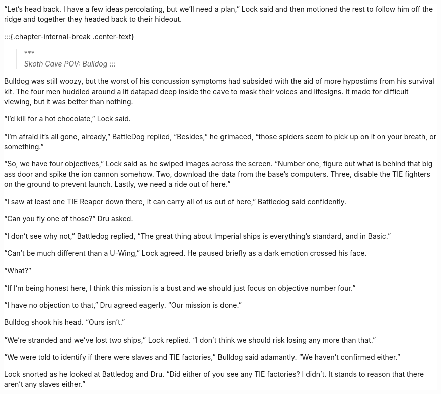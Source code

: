 
“Let’s head back.  I have a few ideas percolating, but we’ll need a plan,” Lock said and then motioned the rest to follow him off the ridge and together they headed back to their hideout.


:::{.chapter-internal-break .center-text}
>\***\
_Skoth Cave_
_POV: Bulldog_
:::

Bulldog was still woozy, but the worst of his concussion symptoms had subsided with the aid of more hypostims from his survival kit.  The four men huddled around a lit datapad deep inside the cave to mask their voices and lifesigns.  It made for difficult viewing, but it was better than nothing.

“I’d kill for a hot chocolate,” Lock said.


“I’m afraid it’s all gone, already,” BattleDog replied, “Besides,” he grimaced, “those spiders seem to pick up on it on your breath, or something.”


“So, we have four objectives,” Lock said as he swiped images across the screen.  “Number one, figure out what is behind that big ass door and spike the ion cannon somehow.  Two, download the data from the base’s computers.  Three, disable the TIE fighters on the ground to prevent launch.  Lastly, we need a ride out of here.”


“I saw at least one TIE Reaper down there, it can carry all of us out of here,” Battledog said confidently.


“Can you fly one of those?”  Dru asked.


“I don’t see why not,” Battledog replied, “The great thing about Imperial ships is everything’s standard, and in Basic.”


“Can’t be much different than a U-Wing,” Lock agreed.  He paused briefly as a dark emotion crossed his face.


“What?”


“If I’m being honest here, I think this mission is a bust and we should just focus on objective number four.”


“I have no objection to that,” Dru agreed eagerly.  “Our mission is done.”


Bulldog shook his head.  “Ours isn’t.”


“We’re stranded and we’ve lost two ships,” Lock replied.  “I don’t think we should risk losing any more than that.”


“We were told to identify if there were slaves and TIE factories,” Bulldog said adamantly.  “We haven’t confirmed either.”


Lock snorted as he looked at Battledog and Dru.  “Did either of you see any TIE factories?  I didn’t.  It stands to reason that there aren’t any slaves either.”
